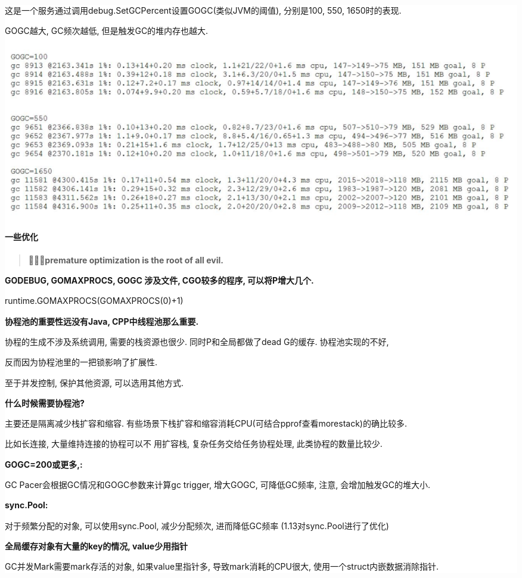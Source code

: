 这是一个服务通过调用debug.SetGCPercent设置GOGC(类似JVM的阈值), 分别是100, 550, 1650时的表现. 

GOGC越大, GC频次越低, 但是触发GC的堆内存也越大. 

![go-gc.png](../image/go-gc.png)





#### 一些优化

> **premature optimization is the root of all evil.**

**GODEBUG, GOMAXPROCS, GOGC 涉及文件, CGO较多的程序, 可以将P增大几个.**

runtime.GOMAXPROCS(GOMAXPROCS(0)+1)



**协程池的重要性远没有Java, CPP中线程池那么重要.**

协程的生成不涉及系统调用, 需要的栈资源也很少. 同时P和全局都做了dead G的缓存. 协程池实现的不好, 

反而因为协程池里的一把锁影响了扩展性. 

至于并发控制, 保护其他资源, 可以选用其他方式.

**什么时候需要协程池?** 

主要还是隔离减少栈扩容和缩容. 有些场景下栈扩容和缩容消耗CPU(可结合pprof查看morestack)的确比较多. 

比如长连接, 大量维持连接的协程可以不 用扩容栈, 复杂任务交给任务协程处理, 此类协程的数量比较少.



**GOGC=200或更多,:**

GC Pacer会根据GC情况和GOGC参数来计算gc trigger, 增大GOGC, 可降低GC频率, 注意, 会增加触发GC的堆大小. 

**sync.Pool:** 

对于频繁分配的对象, 可以使用sync.Pool, 减少分配频次, 进而降低GC频率 (1.13对sync.Pool进行了优化)

**全局缓存对象有大量的key的情况, value少用指针**

GC并发Mark需要mark存活的对象, 如果value里指针多, 导致mark消耗的CPU很大, 使用一个struct内嵌数据消除指针.
